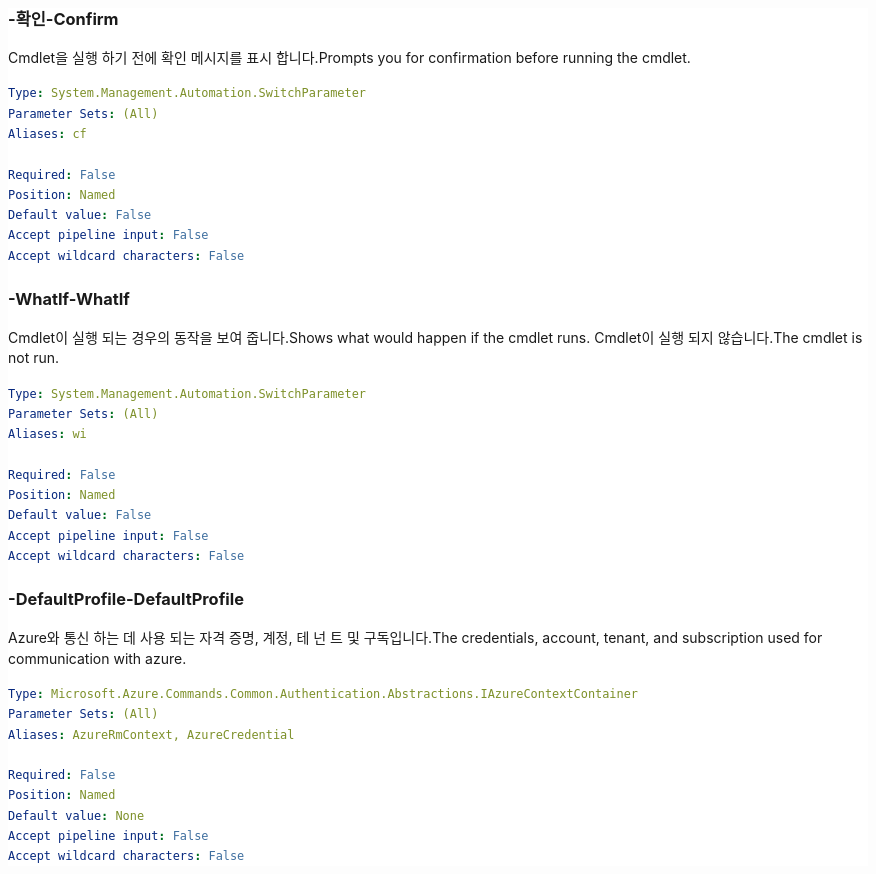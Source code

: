 ### <span data-ttu-id="7ae45-146">-확인</span><span class="sxs-lookup"><span data-stu-id="7ae45-146">-Confirm</span></span>
<span data-ttu-id="7ae45-147">Cmdlet을 실행 하기 전에 확인 메시지를 표시 합니다.</span><span class="sxs-lookup"><span data-stu-id="7ae45-147">Prompts you for confirmation before running the cmdlet.</span></span>

```yaml
Type: System.Management.Automation.SwitchParameter
Parameter Sets: (All)
Aliases: cf

Required: False
Position: Named
Default value: False
Accept pipeline input: False
Accept wildcard characters: False
```

### <span data-ttu-id="7ae45-148">-WhatIf</span><span class="sxs-lookup"><span data-stu-id="7ae45-148">-WhatIf</span></span>
<span data-ttu-id="7ae45-149">Cmdlet이 실행 되는 경우의 동작을 보여 줍니다.</span><span class="sxs-lookup"><span data-stu-id="7ae45-149">Shows what would happen if the cmdlet runs.</span></span>
<span data-ttu-id="7ae45-150">Cmdlet이 실행 되지 않습니다.</span><span class="sxs-lookup"><span data-stu-id="7ae45-150">The cmdlet is not run.</span></span>

```yaml
Type: System.Management.Automation.SwitchParameter
Parameter Sets: (All)
Aliases: wi

Required: False
Position: Named
Default value: False
Accept pipeline input: False
Accept wildcard characters: False
```

### <span data-ttu-id="7ae45-151">-DefaultProfile</span><span class="sxs-lookup"><span data-stu-id="7ae45-151">-DefaultProfile</span></span>
<span data-ttu-id="7ae45-152">Azure와 통신 하는 데 사용 되는 자격 증명, 계정, 테 넌 트 및 구독입니다.</span><span class="sxs-lookup"><span data-stu-id="7ae45-152">The credentials, account, tenant, and subscription used for communication with azure.</span></span>

```yaml
Type: Microsoft.Azure.Commands.Common.Authentication.Abstractions.IAzureContextContainer
Parameter Sets: (All)
Aliases: AzureRmContext, AzureCredential

Required: False
Position: Named
Default value: None
Accept pipeline input: False
Accept wildcard characters: False
```
